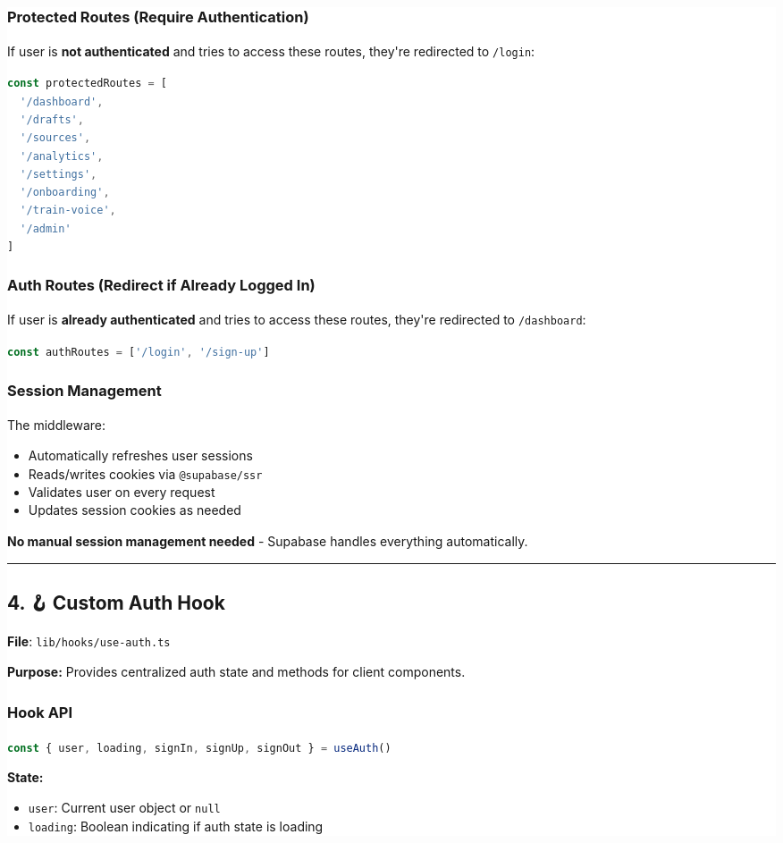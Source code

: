 ### Protected Routes (Require Authentication)

If user is **not authenticated** and tries to access these routes, they're redirected to `/login`:

```typescript
const protectedRoutes = [
  '/dashboard',
  '/drafts',
  '/sources',
  '/analytics',
  '/settings',
  '/onboarding',
  '/train-voice',
  '/admin'
]
```

### Auth Routes (Redirect if Already Logged In)

If user is **already authenticated** and tries to access these routes, they're redirected to `/dashboard`:

```typescript
const authRoutes = ['/login', '/sign-up']
```

### Session Management

The middleware:
- Automatically refreshes user sessions
- Reads/writes cookies via `@supabase/ssr`
- Validates user on every request
- Updates session cookies as needed

**No manual session management needed** - Supabase handles everything automatically.

---

## 4. 🪝 Custom Auth Hook

**File**: `lib/hooks/use-auth.ts`

**Purpose:**
Provides centralized auth state and methods for client components.

### Hook API

```typescript
const { user, loading, signIn, signUp, signOut } = useAuth()
```

**State:**
- `user`: Current user object or `null`
- `loading`: Boolean indicating if auth state is loading

